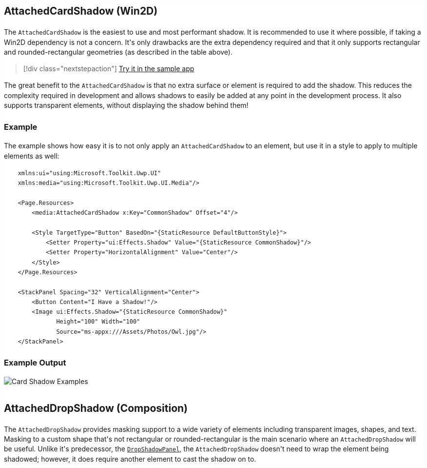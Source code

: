 ## AttachedCardShadow (Win2D)

The `AttachedCardShadow` is the easiest to use and most performant shadow. It is recommended to use it where possible, if taking a Win2D dependency is not a concern. It's only drawbacks are the extra dependency required and that it only supports rectangular and rounded-rectangular geometries (as described in the table above).

> [!div class="nextstepaction"]
> [Try it in the sample app](uwpct://controls?sample=attachedcardshadow%20%28win2d%29)

The great benefit to the `AttachedCardShadow` is that no extra surface or element is required to add the shadow. This reduces the complexity required in development and allows shadows to easily be added at any point in the development process. It also supports transparent elements, without displaying the shadow behind them!

### Example

The example shows how easy it is to not only apply an `AttachedCardShadow` to an element, but use it in a style to apply to multiple elements as well:

```xaml
    xmlns:ui="using:Microsoft.Toolkit.Uwp.UI"
    xmlns:media="using:Microsoft.Toolkit.Uwp.UI.Media"/>

    <Page.Resources>
        <media:AttachedCardShadow x:Key="CommonShadow" Offset="4"/>

        <Style TargetType="Button" BasedOn="{StaticResource DefaultButtonStyle}">
            <Setter Property="ui:Effects.Shadow" Value="{StaticResource CommonShadow}"/>
            <Setter Property="HorizontalAlignment" Value="Center"/>
        </Style>
    </Page.Resources>

    <StackPanel Spacing="32" VerticalAlignment="Center">
        <Button Content="I Have a Shadow!"/>
        <Image ui:Effects.Shadow="{StaticResource CommonShadow}"
               Height="100" Width="100"
               Source="ms-appx:///Assets/Photos/Owl.jpg"/>
    </StackPanel>
```

### Example Output

![Card Shadow Examples](../resources/images/Helpers/Shadows/CardShadow.png)

## AttachedDropShadow (Composition)

The `AttachedDropShadow` provides masking support to a wide variety of elements including transparent images, shapes, and text. Masking to a custom shape that's not rectangular or rounded-rectangular is the main scenario where an `AttachedDropShadow` will be useful. Unlike it's predecessor, the [`DropShadowPanel`](../Controls/DropShadowPanel.md), the `AttachedDropShadow` doesn't need to wrap the element being shadowed; however, it does require another element to cast the shadow on to.
